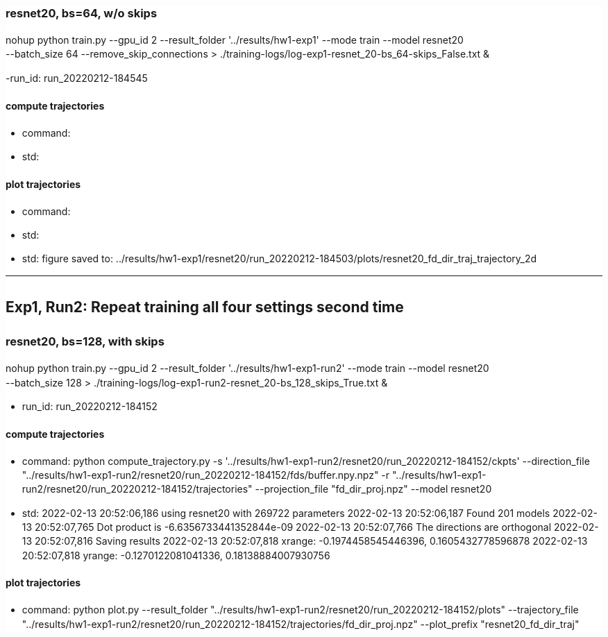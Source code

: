 ### resnet20, bs=64, w/o skips
nohup python train.py --gpu_id 2 --result_folder '../results/hw1-exp1' --mode train  --model resnet20 \
--batch_size 64 --remove_skip_connections > ./training-logs/log-exp1-resnet_20-bs_64-skips_False.txt &

-run_id:  run_20220212-184545
#### compute trajectories
- command:


- std:

#### plot trajectories
- command:


- std:
- std: figure saved to:  ../results/hw1-exp1/resnet20/run_20220212-184503/plots/resnet20_fd_dir_traj_trajectory_2d



---
## Exp1, Run2: Repeat training all four settings second time 
### resnet20, bs=128, with skips
nohup python train.py --gpu_id 2 --result_folder '../results/hw1-exp1-run2' --mode train  --model resnet20 \
--batch_size 128 > ./training-logs/log-exp1-run2-resnet_20-bs_128_skips_True.txt &

- run_id: run_20220212-184152
#### compute trajectories
- command:
python compute_trajectory.py -s '../results/hw1-exp1-run2/resnet20/run_20220212-184152/ckpts' --direction_file "../results/hw1-exp1-run2/resnet20/run_20220212-184152/fds/buffer.npy.npz" -r "../results/hw1-exp1-run2/resnet20/run_20220212-184152/trajectories" --projection_file "fd_dir_proj.npz" --model resnet20 

- std:
2022-02-13 20:52:06,186 using resnet20 with 269722 parameters
2022-02-13 20:52:06,187 Found 201 models
2022-02-13 20:52:07,765 Dot product is -6.6356733441352844e-09
2022-02-13 20:52:07,766 The directions are orthogonal
2022-02-13 20:52:07,816 Saving results
2022-02-13 20:52:07,818 xrange: -0.1974458545446396, 0.1605432778596878
2022-02-13 20:52:07,818 yrange: -0.1270122081041336, 0.18138884007930756

#### plot trajectories
- command:
python plot.py --result_folder "../results/hw1-exp1-run2/resnet20/run_20220212-184152/plots" --trajectory_file "../results/hw1-exp1-run2/resnet20/run_20220212-184152/trajectories/fd_dir_proj.npz"  --plot_prefix "resnet20_fd_dir_traj" 
